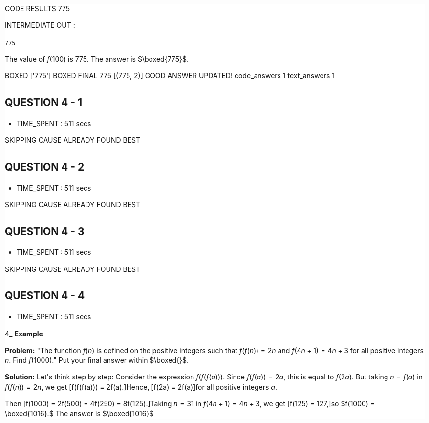 CODE RESULTS 775

INTERMEDIATE OUT :
```output
775
```
The value of $f(100)$ is $775$. The answer is $\boxed{775}$.

BOXED ['775']
BOXED FINAL 775
[(775, 2)]
GOOD ANSWER UPDATED!
code_answers 1 text_answers 1



## QUESTION 4 - 1 
- TIME_SPENT : 511 secs

SKIPPING CAUSE ALREADY FOUND BEST



## QUESTION 4 - 2 
- TIME_SPENT : 511 secs

SKIPPING CAUSE ALREADY FOUND BEST



## QUESTION 4 - 3 
- TIME_SPENT : 511 secs

SKIPPING CAUSE ALREADY FOUND BEST



## QUESTION 4 - 4 
- TIME_SPENT : 511 secs

4_
**Example**

**Problem:** 
"The function $f(n)$ is defined on the positive integers such that $f(f(n)) = 2n$ and $f(4n + 1) = 4n + 3$ for all positive integers $n.$  Find $f(1000).$"
Put your final answer within $\boxed{}$.

**Solution:** 
Let's think step by step:
Consider the expression $f(f(f(a))).$  Since $f(f(a)) = 2a,$ this is equal to $f(2a).$  But taking $n = f(a)$ in $f(f(n)) = 2n,$ we get
\[f(f(f(a))) = 2f(a).\]Hence,
\[f(2a) = 2f(a)\]for all positive integers $a.$

Then
\[f(1000) = 2f(500) = 4f(250) = 8f(125).\]Taking $n = 31$ in $f(4n + 1) = 4n + 3,$ we get
\[f(125) = 127,\]so $f(1000) = \boxed{1016}.$ The answer is $\boxed{1016}$
